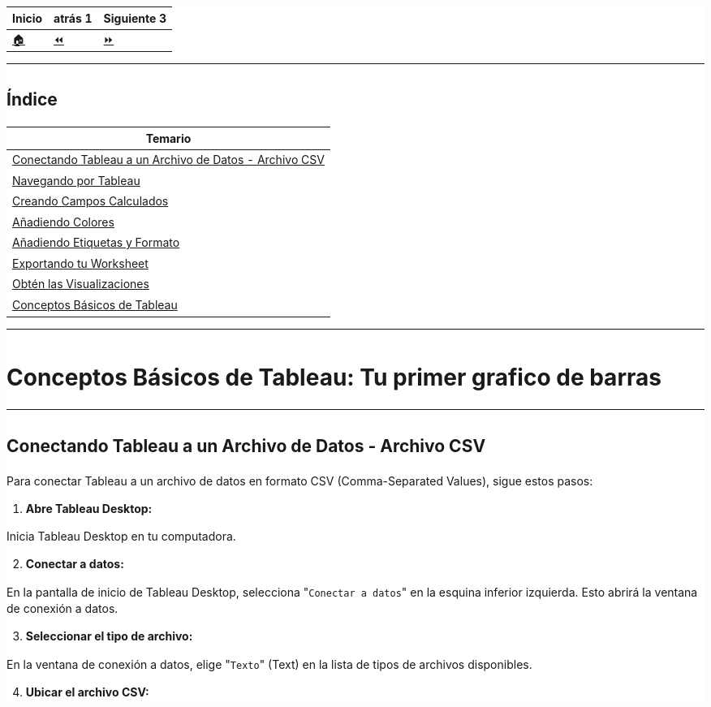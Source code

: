 | **Inicio**            | **atrás 1**                         | **Siguiente 3**                                    |
| --------------------- | ----------------------------------- | -------------------------------------------------- |
| [🏠](../../README.md) | [⏪](./1.Empezar_es_Super_Facil.md) | [⏩](./3.Series_de_Tiempo_Agregacion_y_Filtros.md) |

---

## **Índice**

| Temario                                                                                                           |
| ----------------------------------------------------------------------------------------------------------------- |
| [Conectando Tableau a un Archivo de Datos - Archivo CSV](#conectando-tableau-a-un-archivo-de-datos---archivo-csv) |
| [Navegando por Tableau](#navegando-por-tableau)                                                                   |
| [Creando Campos Calculados](#creando-campos-calculados)                                                           |
| [Añadiendo Colores](#añadiendo-colores)                                                                           |
| [Añadiendo Etiquetas y Formato](#añadiendo-etiquetas-y-formato)                                                   |
| [Exportando tu Worksheet](#exportando-tu-worksheet)                                                               |
| [Obtén las Visualizaciones](#obtén-las-visualizaciones)                                                           |
| [Conceptos Básicos de Tableau](#conceptos-básicos-de-tableau)                                                     |

---

# **Conceptos Básicos de Tableau: Tu primer grafico de barras**

---

## **Conectando Tableau a un Archivo de Datos - Archivo CSV**

Para conectar Tableau a un archivo de datos en formato CSV (Comma-Separated Values), sigue estos pasos:

1. **Abre Tableau Desktop:**

Inicia Tableau Desktop en tu computadora.

2. **Conectar a datos:**

En la pantalla de inicio de Tableau Desktop, selecciona "`Conectar a datos`" en la esquina inferior izquierda. Esto abrirá la ventana de conexión a datos.

3. **Seleccionar el tipo de archivo:**

En la ventana de conexión a datos, elige "`Texto`" (Text) en la lista de tipos de archivos disponibles.

4. **Ubicar el archivo CSV:**
